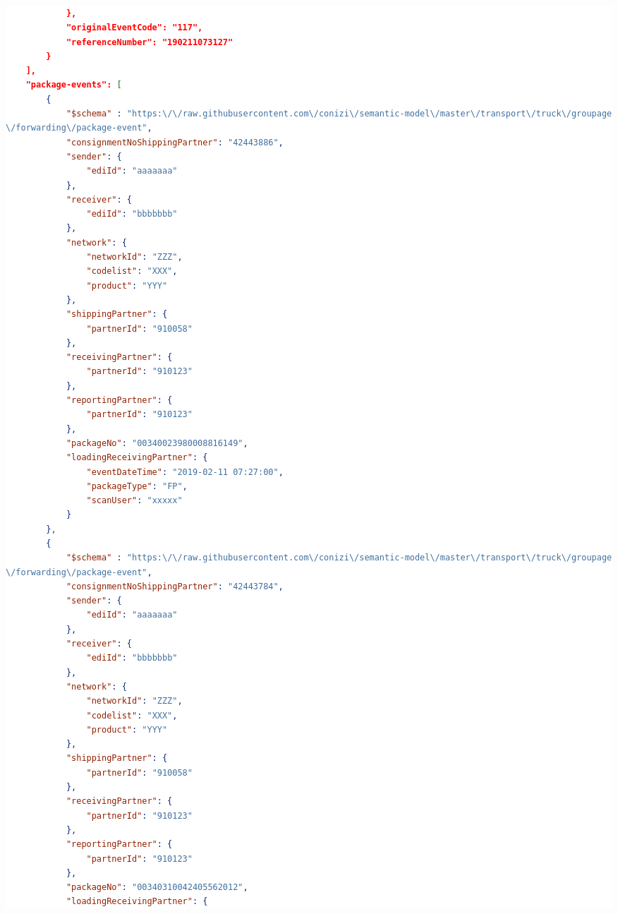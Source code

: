```json
            },
            "originalEventCode": "117",
            "referenceNumber": "190211073127"
        }
    ],
    "package-events": [
        {
			"$schema" : "https:\/\/raw.githubusercontent.com\/conizi\/semantic-model\/master\/transport\/truck\/groupage\/forwarding\/package-event",
            "consignmentNoShippingPartner": "42443886",
            "sender": {
                "ediId": "aaaaaaa"
            },
            "receiver": {
                "ediId": "bbbbbbb"
            },
            "network": {
                "networkId": "ZZZ",
                "codelist": "XXX",
                "product": "YYY"
            },
            "shippingPartner": {
                "partnerId": "910058"
            },
            "receivingPartner": {
                "partnerId": "910123"
            },
            "reportingPartner": {
                "partnerId": "910123"
            },
            "packageNo": "00340023980008816149",
            "loadingReceivingPartner": {
                "eventDateTime": "2019-02-11 07:27:00",
                "packageType": "FP",
                "scanUser": "xxxxx"
            }
        },
        {
			"$schema" : "https:\/\/raw.githubusercontent.com\/conizi\/semantic-model\/master\/transport\/truck\/groupage\/forwarding\/package-event",
            "consignmentNoShippingPartner": "42443784",
            "sender": {
                "ediId": "aaaaaaa"
            },
            "receiver": {
                "ediId": "bbbbbbb"
            },
            "network": {
                "networkId": "ZZZ",
                "codelist": "XXX",
                "product": "YYY"
            },
            "shippingPartner": {
                "partnerId": "910058"
            },
            "receivingPartner": {
                "partnerId": "910123"
            },
            "reportingPartner": {
                "partnerId": "910123"
            },
            "packageNo": "00340310042405562012",
            "loadingReceivingPartner": {
```